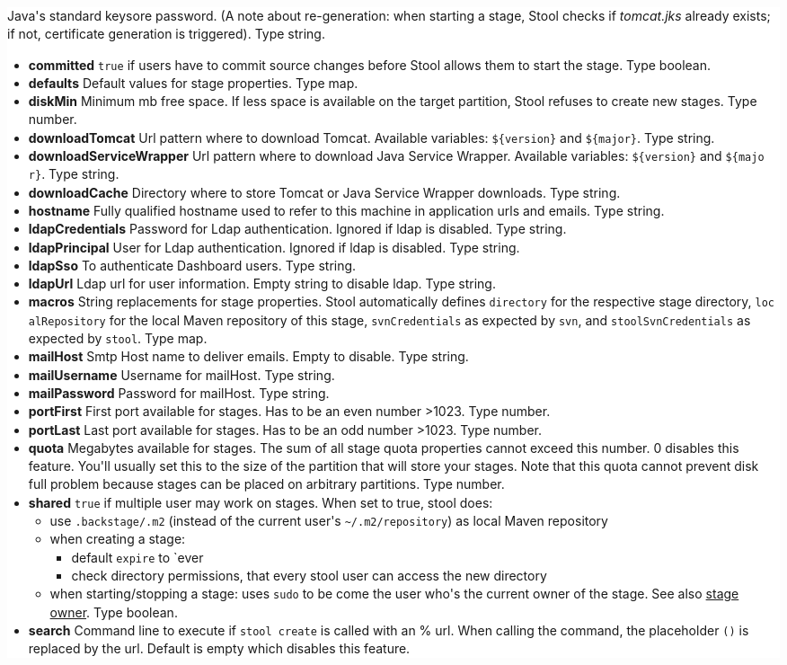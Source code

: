   Java's standard keysore password. (A note about re-generation: when starting a stage, Stool checks if *tomcat.jks* already exists;
  if not, certificate generation is triggered). Type string.
* **committed**
  `true` if users have to commit source changes before Stool allows them to start the stage. Type boolean.
* **defaults**
  Default values for stage properties. Type map.
* **diskMin**
  Minimum mb free space. If less space is available on the target partition, Stool refuses to create new stages. Type number. 
* **downloadTomcat**
  Url pattern where to download Tomcat. Available variables: `${version}` and `${major}`. Type string.
* **downloadServiceWrapper**
  Url pattern where to download Java Service Wrapper. Available variables: `${version}` and `${major}`. Type string.
* **downloadCache**
  Directory where to store Tomcat or Java Service Wrapper downloads. Type string.
* **hostname**
  Fully qualified hostname used to refer to this machine in application urls and emails. Type string.
* **ldapCredentials**
  Password for Ldap authentication. Ignored if ldap is disabled. Type string.
* **ldapPrincipal**
  User for Ldap authentication. Ignored if ldap is disabled. Type string.
* **ldapSso**
  To authenticate Dashboard users. Type string.
* **ldapUrl**
  Ldap url for user information. Empty string to disable ldap. Type string.
* **macros**
  String replacements for stage properties.
  Stool automatically defines `directory` for the respective stage directory,
  `localRepository` for the local Maven repository of this stage,
  `svnCredentials` as expected by `svn`, and `stoolSvnCredentials`
  as expected by `stool`. Type map.
* **mailHost**
  Smtp Host name to deliver emails. Empty to disable. Type string.
* **mailUsername**
  Username for mailHost. Type string.
* **mailPassword**
  Password for mailHost. Type string.
* **portFirst**
  First port available for stages. Has to be an even number >1023. Type number.
* **portLast**
  Last port available for stages. Has to be an odd number >1023. Type number.
* **quota**
  Megabytes available for stages. The sum of all stage quota properties cannot exceed this number. 0 disables this
  feature. You'll usually set this to the size of the partition that will store your stages. Note that this quota
  cannot prevent disk full problem because stages can be placed on arbitrary partitions. Type number. 
* **shared**
  `true` if multiple user may work on stages. When set to true, stool does:
  * use `.backstage/.m2` (instead of the current user's `~/.m2/repository`) as local Maven repository
  * when creating a stage:
    * default `expire` to `ever
    * check directory permissions, that every stool user can access the new directory
  * when starting/stopping a stage: uses `sudo` to be come the user who's the current owner of the stage.
  See also [stage owner](#stage-owner). Type boolean.
* **search**
  Command line to execute if `stool create` is called with an % url.
  When calling the command, the placeholder `()` is replaced by the url.
  Default is empty which disables this feature.